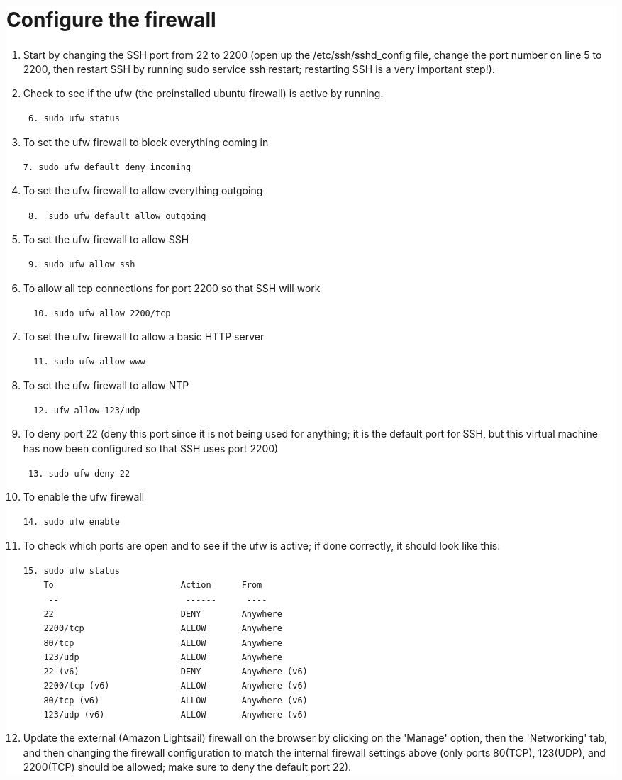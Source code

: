 
# Configure the firewall
1. Start by changing the SSH port from 22 to 2200 (open up the /etc/ssh/sshd_config file, change the port number on line 5 to 2200, then restart SSH by running sudo service ssh restart; restarting SSH is a very important step!).


2. Check to see if the ufw (the preinstalled ubuntu firewall) is active by running.

        6. sudo ufw status


3.  To set the ufw firewall to block everything coming in

        7. sudo ufw default deny incoming


4. To set the ufw firewall to allow everything outgoing

        8.  sudo ufw default allow outgoing


5. To set the ufw firewall to allow SSH

        9. sudo ufw allow ssh
6. To allow all tcp connections for port 2200 so that SSH will work

         10. sudo ufw allow 2200/tcp
7. To set the ufw firewall to allow a basic HTTP server

         11. sudo ufw allow www
8. To set the ufw firewall to allow NTP

         12. ufw allow 123/udp
9. To deny port 22 (deny this port since it is not being used for anything; it is the default port for SSH, but this virtual machine has now been configured so that SSH uses port 2200)

        13. sudo ufw deny 22
10. To enable the ufw firewall

        14. sudo ufw enable

11. To check which ports are open and to see if the ufw is active; if done correctly, it should look like this:

        15. sudo ufw status
            To                         Action      From
             --                         ------      ----
            22                         DENY        Anywhere
            2200/tcp                   ALLOW       Anywhere
            80/tcp                     ALLOW       Anywhere
            123/udp                    ALLOW       Anywhere
            22 (v6)                    DENY        Anywhere (v6)
            2200/tcp (v6)              ALLOW       Anywhere (v6)
            80/tcp (v6)                ALLOW       Anywhere (v6)
            123/udp (v6)               ALLOW       Anywhere (v6)

12. Update the external (Amazon Lightsail) firewall on the browser by clicking on the 'Manage' option, then the 'Networking' tab, and then changing the firewall configuration to match the internal firewall settings above (only ports 80(TCP), 123(UDP), and 2200(TCP) should be allowed; make sure to deny the default port 22).
